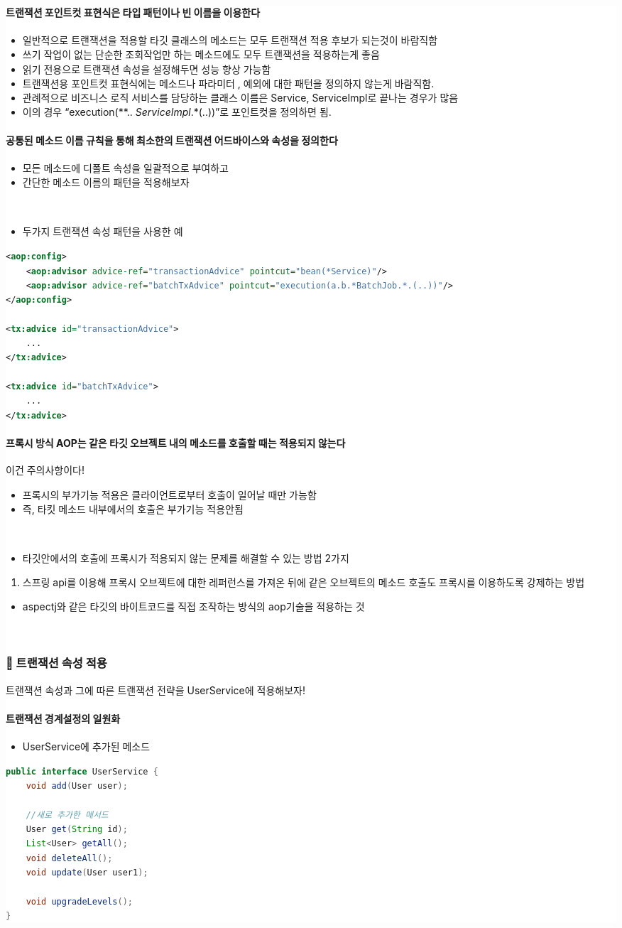 #### 트랜잭션 포인트컷 표현식은 타입 패턴이나 빈 이름을 이용한다
- 일반적으로 트랜잭션을 적용할 타깃 클래스의 메소드는 모두 트랜잭션 적용 후보가 되는것이 바람직함
- 쓰기 작업이 없는 단순한 조회작업만 하는 메소드에도 모두 트랜잭션을 적용하는게 좋음
 - 읽기 전용으로 트랜잭션 속성을 설정해두면 성능 향상 가능함
- 트랜잭션용 포인트컷 표현식에는 메소드나 파라미터 , 예외에 대한 패턴을 정의하지 않는게 바람직함.
 - 관례적으로 비즈니스 로직 서비스를 담당하는 클래스 이름은 Service, ServiceImpl로 끝나는 경우가 많음
  - 이의 경우 “execution(**.. *ServiceImpl*.*(..))”로 포인트컷을 정의하면 됨.

#### 공통된 메소드 이름 규칙을 통해 최소한의 트랜잭션 어드바이스와 속성을 정의한다
- 모든 메소드에 디폴트 속성을 일괄적으로 부여하고
- 간단한 메소드 이름의 패턴을 적용해보자

<br>

- 두가지 트랜잭션 속성 패턴을 사용한 예
```xml
<aop:config>
    <aop:advisor advice-ref="transactionAdvice" pointcut="bean(*Service)"/>
    <aop:advisor advice-ref="batchTxAdvice" pointcut="execution(a.b.*BatchJob.*.(..))"/>
</aop:config>
    
<tx:advice id="transactionAdvice">
    ...
</tx:advice>

<tx:advice id="batchTxAdvice">
    ...
</tx:advice>
```

#### 프록시 방식 AOP는 같은 타깃 오브젝트 내의 메소드를 호출할 때는 적용되지 않는다
이건 주의사항이다!   
- 프록시의 부가기능 적용은 클라이언트로부터 호출이 일어날 때만 가능함
- 즉, 타킷 메소드 내부에서의 호출은 부가기능 적용안됨

<br>

- 타깃안에서의 호출에 프록시가 적용되지 않는 문제를 해결할 수 있는 방법 2가지
1. 스프링 api를 이용해 프록시 오브젝트에 대한 레퍼런스를 가져온 뒤에 같은 오브젝트의 메소드 호출도 프록시를 이용하도록 강제하는 방법
- aspectj와 같은 타깃의 바이트코드를 직접 조작하는 방식의 aop기술을 적용하는 것

<br>


### 🍃 트랜잭션 속성 적용
트랜잭션 속성과 그에 따른 트랜잭션 전략을 UserService에 적용해보자!   

#### 트랜잭션 경계설정의 일원화

- UserService에 추가된 메소드
```java
public interface UserService {
    void add(User user);

    //새로 추가한 메서드
    User get(String id);
    List<User> getAll();
    void deleteAll();
    void update(User user1);

    void upgradeLevels();
}
```
